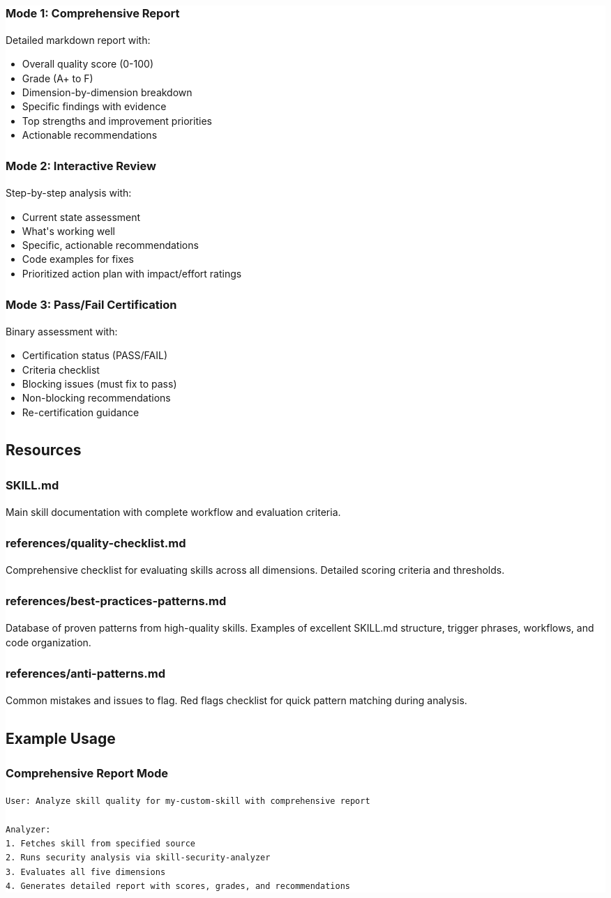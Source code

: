 ### Mode 1: Comprehensive Report

Detailed markdown report with:
- Overall quality score (0-100)
- Grade (A+ to F)
- Dimension-by-dimension breakdown
- Specific findings with evidence
- Top strengths and improvement priorities
- Actionable recommendations

### Mode 2: Interactive Review

Step-by-step analysis with:
- Current state assessment
- What's working well
- Specific, actionable recommendations
- Code examples for fixes
- Prioritized action plan with impact/effort ratings

### Mode 3: Pass/Fail Certification

Binary assessment with:
- Certification status (PASS/FAIL)
- Criteria checklist
- Blocking issues (must fix to pass)
- Non-blocking recommendations
- Re-certification guidance

## Resources

### SKILL.md
Main skill documentation with complete workflow and evaluation criteria.

### references/quality-checklist.md
Comprehensive checklist for evaluating skills across all dimensions. Detailed scoring criteria and thresholds.

### references/best-practices-patterns.md
Database of proven patterns from high-quality skills. Examples of excellent SKILL.md structure, trigger phrases, workflows, and code organization.

### references/anti-patterns.md
Common mistakes and issues to flag. Red flags checklist for quick pattern matching during analysis.

## Example Usage

### Comprehensive Report Mode

```
User: Analyze skill quality for my-custom-skill with comprehensive report

Analyzer:
1. Fetches skill from specified source
2. Runs security analysis via skill-security-analyzer
3. Evaluates all five dimensions
4. Generates detailed report with scores, grades, and recommendations
```
